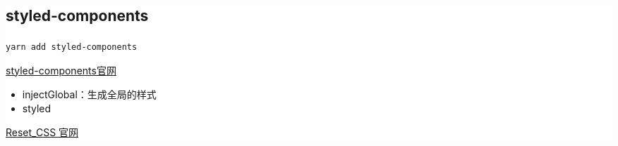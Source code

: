 
## styled-components

```bash
yarn add styled-components
```

[styled-components官网](https://www.styled-components.com/)

- injectGlobal：生成全局的样式
- styled

[Reset_CSS 官网](https://meyerweb.com/eric/tools/css/reset/)





























































